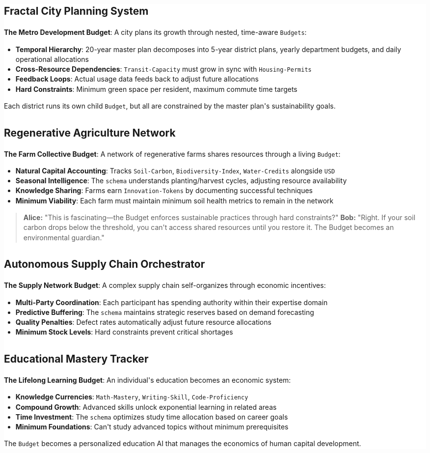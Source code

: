 ## Fractal City Planning System

**The Metro Development Budget**: A city plans its growth through nested, time-aware `Budgets`:

- **Temporal Hierarchy**: 20-year master plan decomposes into 5-year district plans, yearly department budgets, and daily operational allocations
- **Cross-Resource Dependencies**: `Transit-Capacity` must grow in sync with `Housing-Permits`
- **Feedback Loops**: Actual usage data feeds back to adjust future allocations
- **Hard Constraints**: Minimum green space per resident, maximum commute time targets

Each district runs its own child `Budget`, but all are constrained by the master plan's sustainability goals.

## Regenerative Agriculture Network

**The Farm Collective Budget**: A network of regenerative farms shares resources through a living `Budget`:

- **Natural Capital Accounting**: Tracks `Soil-Carbon`, `Biodiversity-Index`, `Water-Credits` alongside `USD`
- **Seasonal Intelligence**: The `schema` understands planting/harvest cycles, adjusting resource availability
- **Knowledge Sharing**: Farms earn `Innovation-Tokens` by documenting successful techniques
- **Minimum Viability**: Each farm must maintain minimum soil health metrics to remain in the network

> **Alice:** "This is fascinating—the Budget enforces sustainable practices through hard constraints?"
> **Bob:** "Right. If your soil carbon drops below the threshold, you can't access shared resources until you restore it. The Budget becomes an environmental guardian."

## Autonomous Supply Chain Orchestrator

**The Supply Network Budget**: A complex supply chain self-organizes through economic incentives:



- **Multi-Party Coordination**: Each participant has spending authority within their expertise domain
- **Predictive Buffering**: The `schema` maintains strategic reserves based on demand forecasting
- **Quality Penalties**: Defect rates automatically adjust future resource allocations
- **Minimum Stock Levels**: Hard constraints prevent critical shortages

## Educational Mastery Tracker

**The Lifelong Learning Budget**: An individual's education becomes an economic system:

- **Knowledge Currencies**: `Math-Mastery`, `Writing-Skill`, `Code-Proficiency`
- **Compound Growth**: Advanced skills unlock exponential learning in related areas
- **Time Investment**: The `schema` optimizes study time allocation based on career goals
- **Minimum Foundations**: Can't study advanced topics without minimum prerequisites

The `Budget` becomes a personalized education AI that manages the economics of human capital development.
